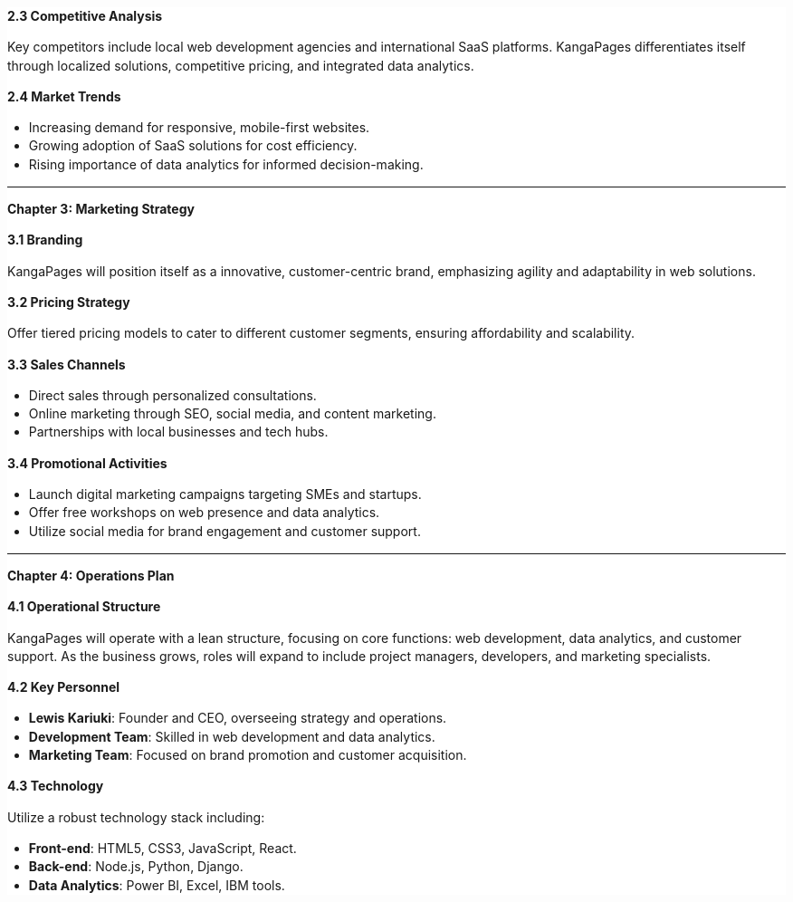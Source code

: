 **2.3 Competitive Analysis**

Key competitors include local web development agencies and international SaaS platforms. KangaPages differentiates itself through localized solutions, competitive pricing, and integrated data analytics.

**2.4 Market Trends**

- Increasing demand for responsive, mobile-first websites.
- Growing adoption of SaaS solutions for cost efficiency.
- Rising importance of data analytics for informed decision-making.

---

**Chapter 3: Marketing Strategy**

**3.1 Branding**

KangaPages will position itself as a innovative, customer-centric brand, emphasizing agility and adaptability in web solutions.

**3.2 Pricing Strategy**

Offer tiered pricing models to cater to different customer segments, ensuring affordability and scalability.

**3.3 Sales Channels**

- Direct sales through personalized consultations.
- Online marketing through SEO, social media, and content marketing.
- Partnerships with local businesses and tech hubs.

**3.4 Promotional Activities**

- Launch digital marketing campaigns targeting SMEs and startups.
- Offer free workshops on web presence and data analytics.
- Utilize social media for brand engagement and customer support.

---

**Chapter 4: Operations Plan**

**4.1 Operational Structure**

KangaPages will operate with a lean structure, focusing on core functions: web development, data analytics, and customer support. As the business grows, roles will expand to include project managers, developers, and marketing specialists.

**4.2 Key Personnel**

- **Lewis Kariuki**: Founder and CEO, overseeing strategy and operations.
- **Development Team**: Skilled in web development and data analytics.
- **Marketing Team**: Focused on brand promotion and customer acquisition.

**4.3 Technology**

Utilize a robust technology stack including:

- **Front-end**: HTML5, CSS3, JavaScript, React.
- **Back-end**: Node.js, Python, Django.
- **Data Analytics**: Power BI, Excel, IBM tools.
